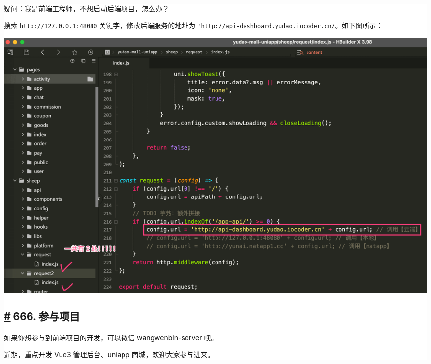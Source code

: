 疑问：我是前端工程师，不想启动后端项目，怎么办？

搜索 `http://127.0.0.1:48080` 关键字，修改后端服务的地址为 `'http://api-dashboard.yudao.iocoder.cn/`。如下图所示：

![修改  配置文件的  后端服务的地址](./static/修改前台uniapp的config.png)

## [#](#_666-参与项目) 666. 参与项目

如果你想参与到前端项目的开发，可以微信 wangwenbin-server 噢。

近期，重点开发 Vue3 管理后台、uniapp 商城，欢迎大家参与进来。